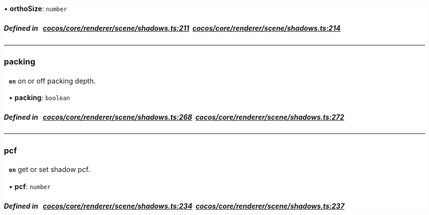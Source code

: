 


•  **orthoSize**:
 ``number`` 
</div>

##### Defined in &nbsp;   [cocos/core/renderer/scene/shadows.ts:211](https://github.com/cocos-creator/engine/blob/c7bf6b8a9/cocos/core/renderer/scene/shadows.ts#L211)&nbsp;   [cocos/core/renderer/scene/shadows.ts:214](https://github.com/cocos-creator/engine/blob/c7bf6b8a9/cocos/core/renderer/scene/shadows.ts#L214)&nbsp;


___


### packing
<div style="margin-left: 10px;">




**`en`** on or off packing depth.




•  **packing**:
 ``boolean`` 
</div>

##### Defined in &nbsp;   [cocos/core/renderer/scene/shadows.ts:268](https://github.com/cocos-creator/engine/blob/c7bf6b8a9/cocos/core/renderer/scene/shadows.ts#L268)&nbsp;   [cocos/core/renderer/scene/shadows.ts:272](https://github.com/cocos-creator/engine/blob/c7bf6b8a9/cocos/core/renderer/scene/shadows.ts#L272)&nbsp;


___


### pcf
<div style="margin-left: 10px;">




**`en`** get or set shadow pcf.




•  **pcf**:
 ``number`` 
</div>

##### Defined in &nbsp;   [cocos/core/renderer/scene/shadows.ts:234](https://github.com/cocos-creator/engine/blob/c7bf6b8a9/cocos/core/renderer/scene/shadows.ts#L234)&nbsp;   [cocos/core/renderer/scene/shadows.ts:237](https://github.com/cocos-creator/engine/blob/c7bf6b8a9/cocos/core/renderer/scene/shadows.ts#L237)&nbsp;
